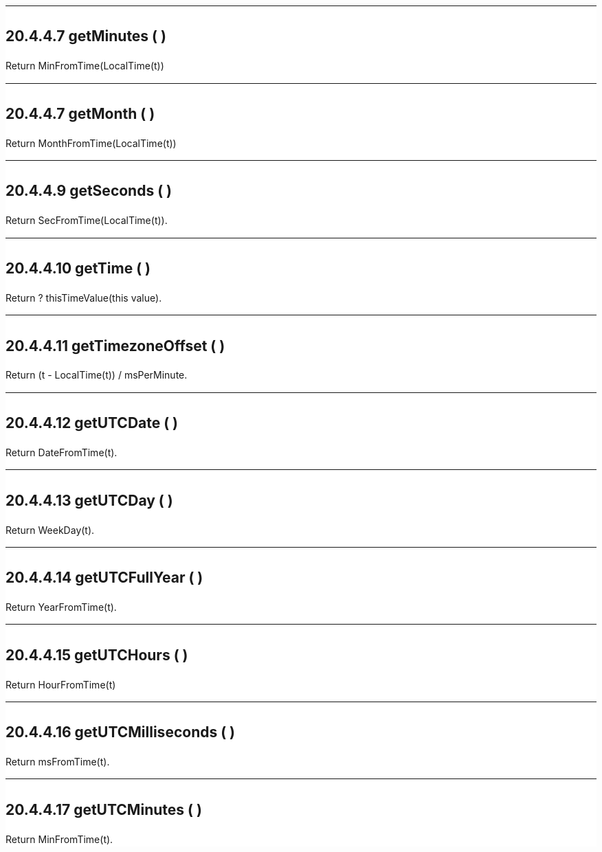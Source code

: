 --------------------------------------------------------------------------------------------
 20.4.4.7 getMinutes ( )
--------------------------------------------------------------------------------------------
 Return MinFromTime(LocalTime(t))

--------------------------------------------------------------------------------------------
 20.4.4.7 getMonth ( )
--------------------------------------------------------------------------------------------
 Return MonthFromTime(LocalTime(t))

--------------------------------------------------------------------------------------------
 20.4.4.9 getSeconds ( )
--------------------------------------------------------------------------------------------
 Return SecFromTime(LocalTime(t)).

--------------------------------------------------------------------------------------------
 20.4.4.10 getTime ( )
--------------------------------------------------------------------------------------------
 Return ? thisTimeValue(this value).

--------------------------------------------------------------------------------------------
 20.4.4.11 getTimezoneOffset ( )
--------------------------------------------------------------------------------------------
 Return (t - LocalTime(t)) / msPerMinute.

--------------------------------------------------------------------------------------------
 20.4.4.12 getUTCDate ( )
--------------------------------------------------------------------------------------------
 Return DateFromTime(t).

--------------------------------------------------------------------------------------------
 20.4.4.13 getUTCDay ( )
--------------------------------------------------------------------------------------------
 Return WeekDay(t).

--------------------------------------------------------------------------------------------
 20.4.4.14 getUTCFullYear ( )
--------------------------------------------------------------------------------------------
 Return YearFromTime(t).

--------------------------------------------------------------------------------------------
 20.4.4.15 getUTCHours ( )
--------------------------------------------------------------------------------------------
 Return HourFromTime(t)

--------------------------------------------------------------------------------------------
 20.4.4.16 getUTCMilliseconds ( )
--------------------------------------------------------------------------------------------
 Return msFromTime(t).

--------------------------------------------------------------------------------------------
 20.4.4.17 getUTCMinutes ( )
--------------------------------------------------------------------------------------------
 Return MinFromTime(t).

